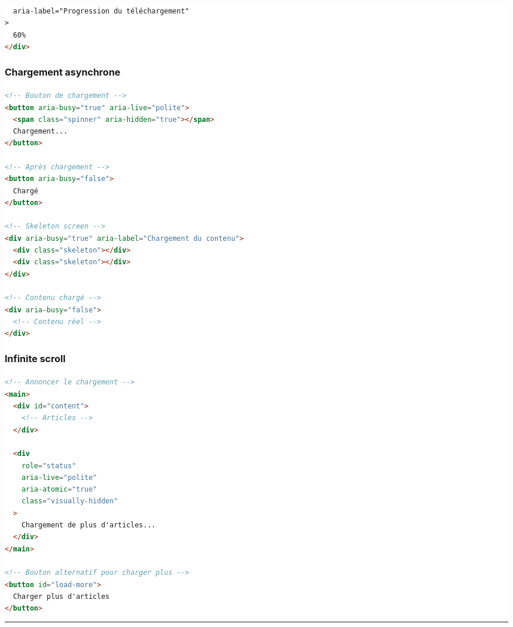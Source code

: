 ```html
  aria-label="Progression du téléchargement"
>
  60%
</div>
```

### Chargement asynchrone

```html
<!-- Bouton de chargement -->
<button aria-busy="true" aria-live="polite">
  <span class="spinner" aria-hidden="true"></span>
  Chargement...
</button>

<!-- Après chargement -->
<button aria-busy="false">
  Chargé
</button>

<!-- Skeleton screen -->
<div aria-busy="true" aria-label="Chargement du contenu">
  <div class="skeleton"></div>
  <div class="skeleton"></div>
</div>

<!-- Contenu chargé -->
<div aria-busy="false">
  <!-- Contenu réel -->
</div>
```

### Infinite scroll

```html
<!-- Annoncer le chargement -->
<main>
  <div id="content">
    <!-- Articles -->
  </div>
  
  <div 
    role="status" 
    aria-live="polite" 
    aria-atomic="true"
    class="visually-hidden"
  >
    Chargement de plus d'articles...
  </div>
</main>

<!-- Bouton alternatif pour charger plus -->
<button id="load-more">
  Charger plus d'articles
</button>
```

---